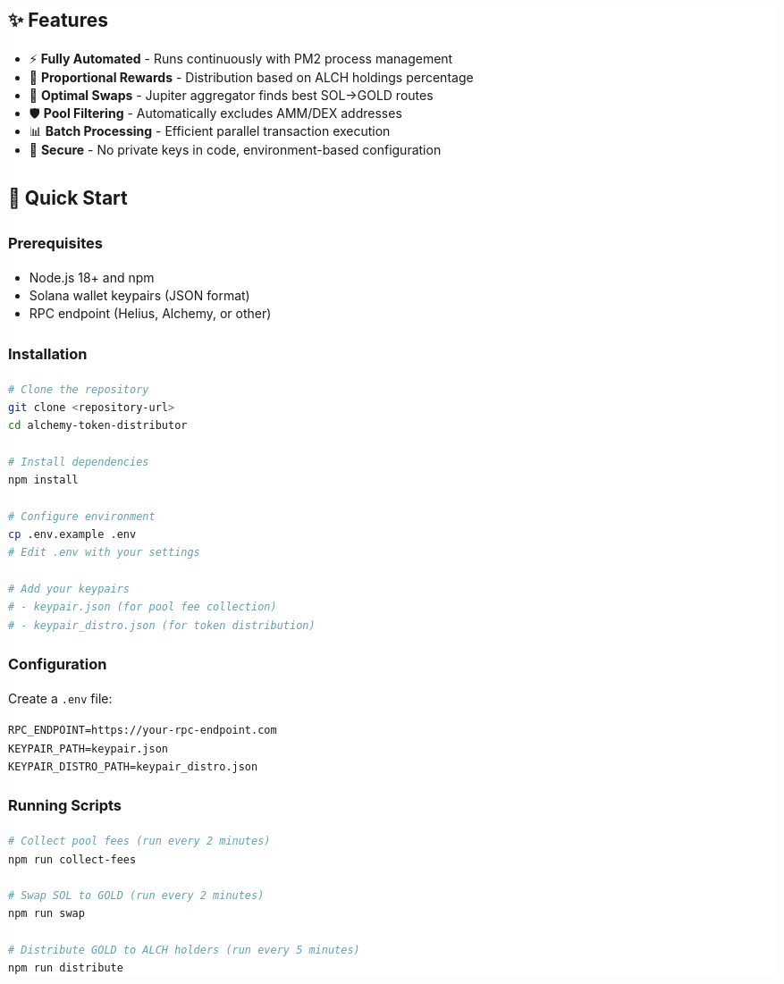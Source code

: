 ## ✨ Features

- ⚡ **Fully Automated** - Runs continuously with PM2 process management
- 💎 **Proportional Rewards** - Distribution based on ALCH holdings percentage
- 🔄 **Optimal Swaps** - Jupiter aggregator finds best SOL→GOLD routes
- 🛡️ **Pool Filtering** - Automatically excludes AMM/DEX addresses
- 📊 **Batch Processing** - Efficient parallel transaction execution
- 🔐 **Secure** - No private keys in code, environment-based configuration

## 🚀 Quick Start

### Prerequisites

- Node.js 18+ and npm
- Solana wallet keypairs (JSON format)
- RPC endpoint (Helius, Alchemy, or other)

### Installation

```bash
# Clone the repository
git clone <repository-url>
cd alchemy-token-distributor

# Install dependencies
npm install

# Configure environment
cp .env.example .env
# Edit .env with your settings

# Add your keypairs
# - keypair.json (for pool fee collection)
# - keypair_distro.json (for token distribution)
```

### Configuration

Create a `.env` file:

```env
RPC_ENDPOINT=https://your-rpc-endpoint.com
KEYPAIR_PATH=keypair.json
KEYPAIR_DISTRO_PATH=keypair_distro.json
```

### Running Scripts

```bash
# Collect pool fees (run every 2 minutes)
npm run collect-fees

# Swap SOL to GOLD (run every 2 minutes)
npm run swap

# Distribute GOLD to ALCH holders (run every 5 minutes)
npm run distribute
```
